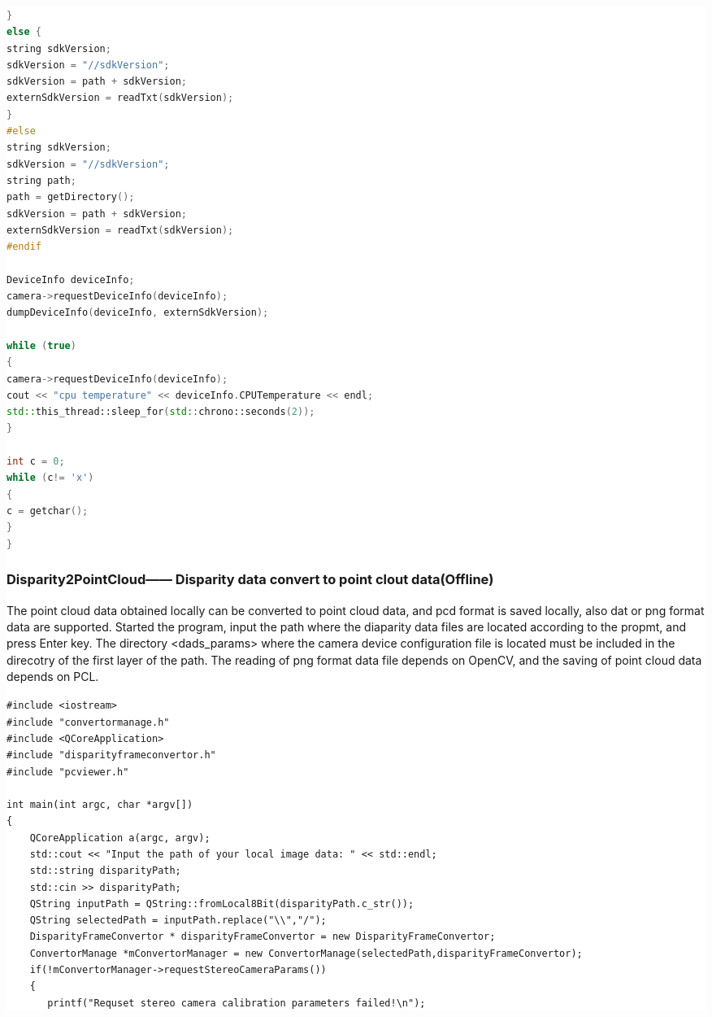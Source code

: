 ````C++
}
else {
string sdkVersion;
sdkVersion = "//sdkVersion";
sdkVersion = path + sdkVersion;
externSdkVersion = readTxt(sdkVersion);
}
#else
string sdkVersion;
sdkVersion = "//sdkVersion";
string path;
path = getDirectory();
sdkVersion = path + sdkVersion;
externSdkVersion = readTxt(sdkVersion);
#endif

DeviceInfo deviceInfo;
camera->requestDeviceInfo(deviceInfo);
dumpDeviceInfo(deviceInfo, externSdkVersion);

while (true)
{
camera->requestDeviceInfo(deviceInfo);
cout << "cpu temperature" << deviceInfo.CPUTemperature << endl;
std::this_thread::sleep_for(std::chrono::seconds(2));
}

int c = 0;
while (c!= 'x')
{
c = getchar();
}
}
````

### Disparity2PointCloud—— Disparity data convert to point clout data(Offline)

The point cloud data obtained locally can be converted to point cloud data, and pcd format is saved locally, also dat or png format data are supported. Started the  program, input the path where the diaparity data files are located according to the propmt, and press Enter key. The directory <dads_params> where the camera device configuration file is located must be included in the direcotry of the first layer of the path. The reading of png format data file depends on OpenCV, and the saving of point cloud data depends on PCL.

    #include <iostream>
    #include "convertormanage.h"
    #include <QCoreApplication>
    #include "disparityframeconvertor.h"
    #include "pcviewer.h"
    
    int main(int argc, char *argv[])
    {
        QCoreApplication a(argc, argv);
        std::cout << "Input the path of your local image data: " << std::endl;
        std::string disparityPath;
        std::cin >> disparityPath;
        QString inputPath = QString::fromLocal8Bit(disparityPath.c_str());
        QString selectedPath = inputPath.replace("\\","/");
        DisparityFrameConvertor * disparityFrameConvertor = new DisparityFrameConvertor;
        ConvertorManage *mConvertorManager = new ConvertorManage(selectedPath,disparityFrameConvertor);
        if(!mConvertorManager->requestStereoCameraParams())
        {
           printf("Requset stereo camera calibration parameters failed!\n");